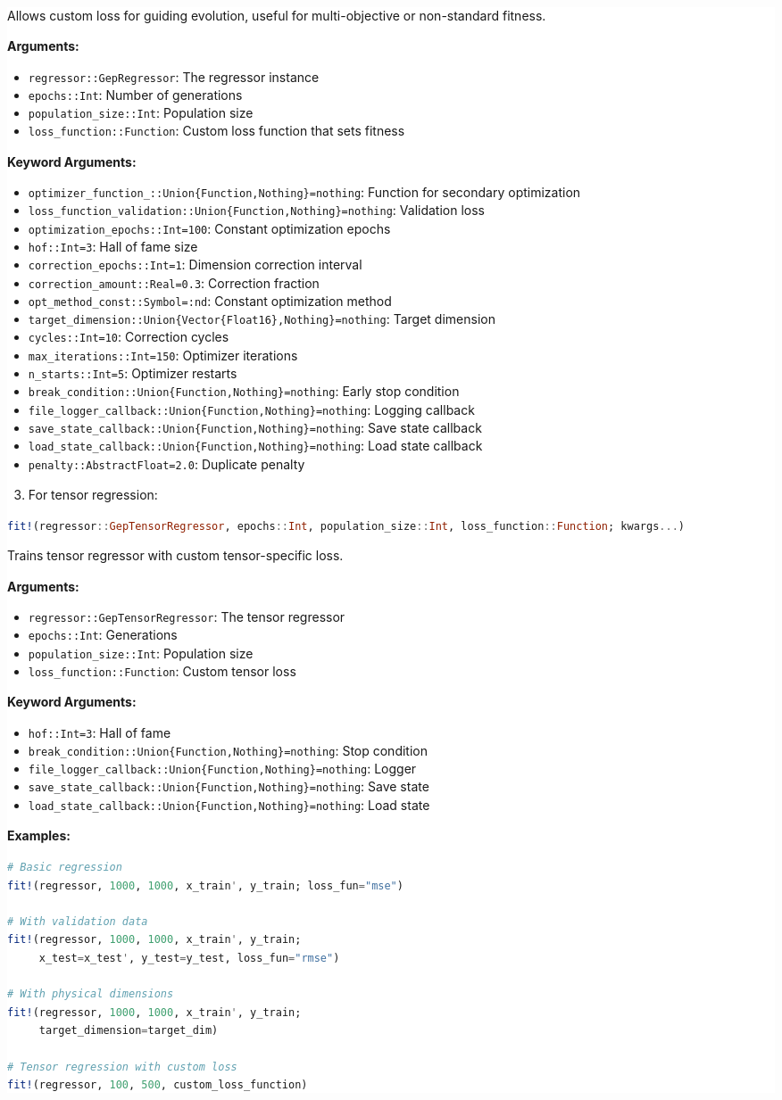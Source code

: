 Allows custom loss for guiding evolution, useful for multi-objective or non-standard fitness.

**Arguments:**
- `regressor::GepRegressor`: The regressor instance
- `epochs::Int`: Number of generations
- `population_size::Int`: Population size
- `loss_function::Function`: Custom loss function that sets fitness

**Keyword Arguments:**
- `optimizer_function_::Union{Function,Nothing}=nothing`: Function for secondary optimization
- `loss_function_validation::Union{Function,Nothing}=nothing`: Validation loss
- `optimization_epochs::Int=100`: Constant optimization epochs
- `hof::Int=3`: Hall of fame size
- `correction_epochs::Int=1`: Dimension correction interval
- `correction_amount::Real=0.3`: Correction fraction
- `opt_method_const::Symbol=:nd`: Constant optimization method
- `target_dimension::Union{Vector{Float16},Nothing}=nothing`: Target dimension
- `cycles::Int=10`: Correction cycles
- `max_iterations::Int=150`: Optimizer iterations
- `n_starts::Int=5`: Optimizer restarts
- `break_condition::Union{Function,Nothing}=nothing`: Early stop condition
- `file_logger_callback::Union{Function,Nothing}=nothing`: Logging callback
- `save_state_callback::Union{Function,Nothing}=nothing`: Save state callback
- `load_state_callback::Union{Function,Nothing}=nothing`: Load state callback
- `penalty::AbstractFloat=2.0`: Duplicate penalty

3. For tensor regression:

```julia
fit!(regressor::GepTensorRegressor, epochs::Int, population_size::Int, loss_function::Function; kwargs...)
```

Trains tensor regressor with custom tensor-specific loss.

**Arguments:**
- `regressor::GepTensorRegressor`: The tensor regressor
- `epochs::Int`: Generations
- `population_size::Int`: Population size
- `loss_function::Function`: Custom tensor loss

**Keyword Arguments:**
- `hof::Int=3`: Hall of fame
- `break_condition::Union{Function,Nothing}=nothing`: Stop condition
- `file_logger_callback::Union{Function,Nothing}=nothing`: Logger
- `save_state_callback::Union{Function,Nothing}=nothing`: Save state
- `load_state_callback::Union{Function,Nothing}=nothing`: Load state

**Examples:**
```julia
# Basic regression
fit!(regressor, 1000, 1000, x_train', y_train; loss_fun="mse")

# With validation data
fit!(regressor, 1000, 1000, x_train', y_train; 
     x_test=x_test', y_test=y_test, loss_fun="rmse")

# With physical dimensions
fit!(regressor, 1000, 1000, x_train', y_train; 
     target_dimension=target_dim)

# Tensor regression with custom loss
fit!(regressor, 100, 500, custom_loss_function)
```
